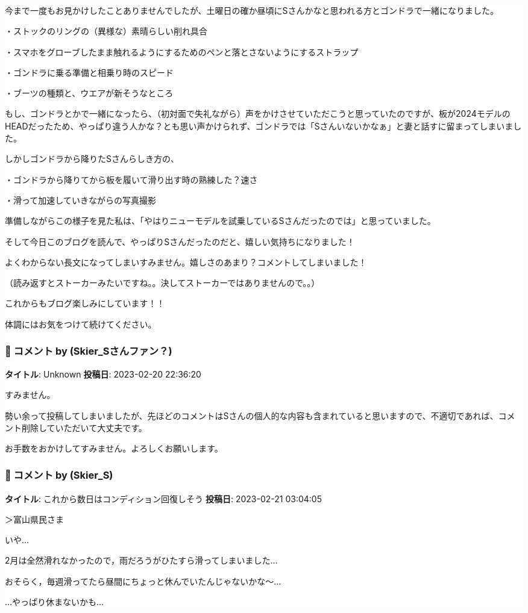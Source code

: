 

今まで一度もお見かけしたことありませんでしたが、土曜日の確か昼頃にSさんかなと思われる方とゴンドラで一緒になりました。

・ストックのリングの（異様な）素晴らしい削れ具合

・スマホをグローブしたまま触れるようにするためのペンと落とさないようにするストラップ

・ゴンドラに乗る準備と相乗り時のスピード

・ブーツの種類と、ウエアが新そうなところ



もし、ゴンドラとかで一緒になったら、（初対面で失礼ながら）声をかけさせていただこうと思っていたのですが、板が2024モデルのHEADだったため、やっぱり違う人かな？とも思い声かけられず、ゴンドラでは「Sさんいないかなぁ」と妻と話すに留まってしまいました。



しかしゴンドラから降りたSさんらしき方の、

・ゴンドラから降りてから板を履いて滑り出す時の熟練した？速さ

・滑って加速していきながらの写真撮影　

準備しながらこの様子を見た私は、「やはりニューモデルを試乗しているSさんだったのでは」と思っていました。



そして今日このブログを読んで、やっぱりSさんだったのだと、嬉しい気持ちになりました！



よくわからない長文になってしまいすみません。嬉しさのあまり？コメントしてしまいました！

（読み返すとストーカーみたいですね。。決してストーカーではありませんので。。）

これからもブログ楽しみにしています！！

体調にはお気をつけて続けてください。

### 💬 コメント by (Skier_Sさんファン？)
**タイトル**: Unknown
**投稿日**: 2023-02-20 22:36:20

すみません。

勢い余って投稿してしまいましたが、先ほどのコメントはSさんの個人的な内容も含まれていると思いますので、不適切であれば、コメント削除していただいて大丈夫です。

お手数をおかけしてすみません。よろしくお願いします。

### 💬 コメント by (Skier_S)
**タイトル**: これから数日はコンディション回復しそう
**投稿日**: 2023-02-21 03:04:05

＞富山県民さま

いや…

2月は全然滑れなかったので，雨だろうがひたすら滑ってしまいました…

おそらく，毎週滑ってたら昼間にちょっと休んでいたんじゃないかな～…

…やっぱり休まないかも…
